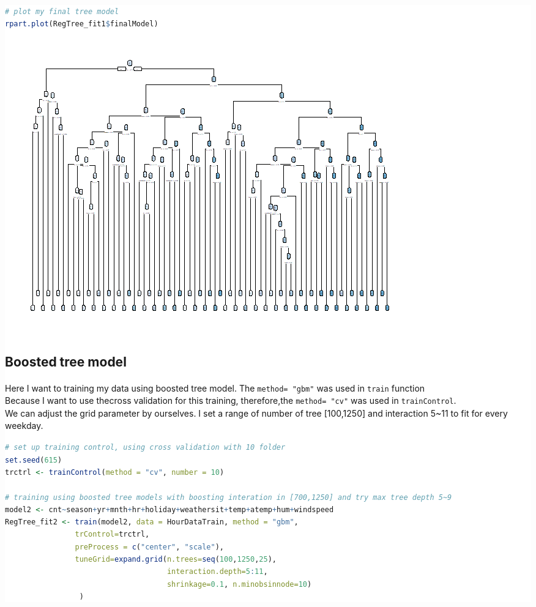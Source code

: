 ``` r
# plot my final tree model
rpart.plot(RegTree_fit1$finalModel)
```

![](Tuesday_files/figure-gfm/tree%20based%20model-2.png)

## Boosted tree model

Here I want to training my data using boosted tree model. The `method=
"gbm"` was used in `train` function  
Because I want to use thecross validation for this training,
therefore,the `method= "cv"` was used in `trainControl`.  
We can adjust the grid parameter by ourselves. I set a range of number
of tree \[100,1250\] and interaction 5\~11 to fit for every weekday.  

``` r
# set up training control, using cross validation with 10 folder
set.seed(615)
trctrl <- trainControl(method = "cv", number = 10)

# training using boosted tree models with boosting interation in [700,1250] and try max tree depth 5~9
model2 <- cnt~season+yr+mnth+hr+holiday+weathersit+temp+atemp+hum+windspeed
RegTree_fit2 <- train(model2, data = HourDataTrain, method = "gbm",
                trControl=trctrl,
                preProcess = c("center", "scale"),
                tuneGrid=expand.grid(n.trees=seq(100,1250,25),
                                     interaction.depth=5:11,
                                     shrinkage=0.1, n.minobsinnode=10)
                 )
```
